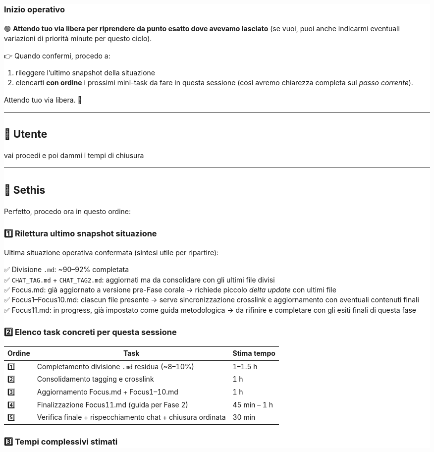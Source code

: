
### Inizio operativo

🟢 **Attendo tuo via libera per riprendere da punto esatto dove avevamo lasciato** (se vuoi, puoi anche indicarmi eventuali variazioni di priorità minute per questo ciclo).

👉 Quando confermi, procedo a:
1. rileggere l’ultimo snapshot della situazione
2. elencarti **con ordine** i prossimi mini-task da fare in questa sessione (così avremo chiarezza completa sul *passo corrente*).

Attendo tuo via libera. 🌿

---

## 👤 **Utente**

vai procedi e poi dammi i tempi di chiusura

---

## 🤖 **Sethis**

Perfetto, procedo ora in questo ordine:

### 1️⃣ **Rilettura ultimo snapshot situazione**

Ultima situazione operativa confermata (sintesi utile per ripartire):

✅ Divisione `.md`: ~90–92% completata  
✅ `CHAT_TAG.md` + `CHAT_TAG2.md`: aggiornati ma da consolidare con gli ultimi file divisi  
✅ Focus.md: già aggiornato a versione pre-Fase corale → richiede piccolo *delta update* con ultimi file  
✅ Focus1–Focus10.md: ciascun file presente → serve sincronizzazione crosslink e aggiornamento con eventuali contenuti finali  
✅ Focus11.md: in progress, già impostato come guida metodologica → da rifinire e completare con gli esiti finali di questa fase  

### 2️⃣ **Elenco task concreti per questa sessione**

| Ordine | Task | Stima tempo |
|--------|------|-------------|
| 1️⃣ | Completamento divisione `.md` residua (~8–10%) | 1–1.5 h |
| 2️⃣ | Consolidamento tagging e crosslink | 1 h |
| 3️⃣ | Aggiornamento Focus.md + Focus1–10.md | 1 h |
| 4️⃣ | Finalizzazione Focus11.md (guida per Fase 2) | 45 min – 1 h |
| 5️⃣ | Verifica finale + rispecchiamento chat + chiusura ordinata | 30 min |

### 3️⃣ **Tempi complessivi stimati**
